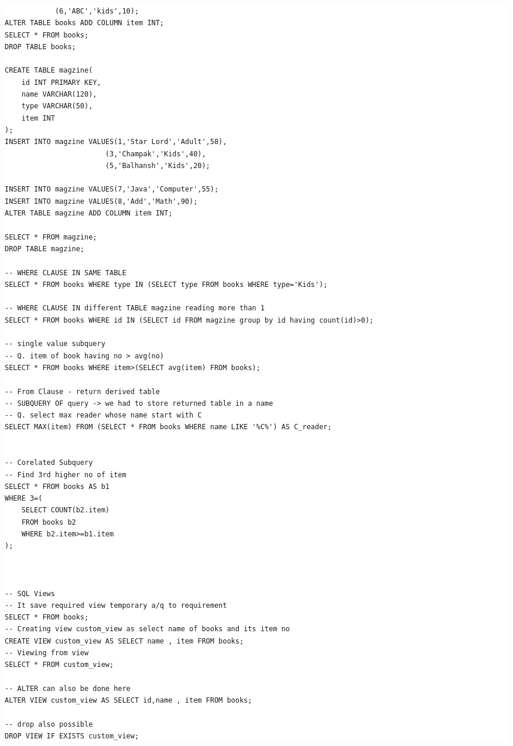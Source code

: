 ```
			(6,'ABC','kids',10);
ALTER TABLE books ADD COLUMN item INT;
SELECT * FROM books;
DROP TABLE books;

CREATE TABLE magzine(
	id INT PRIMARY KEY,
    name VARCHAR(120),
    type VARCHAR(50),
    item INT
);
INSERT INTO magzine VALUES(1,'Star Lord','Adult',58),
                        (3,'Champak','Kids',40),
                        (5,'Balhansh','Kids',20);

INSERT INTO magzine VALUES(7,'Java','Computer',55);
INSERT INTO magzine VALUES(8,'Add','Math',90);
ALTER TABLE magzine ADD COLUMN item INT;

SELECT * FROM magzine;
DROP TABLE magzine;

-- WHERE CLAUSE IN SAME TABLE 
SELECT * FROM books WHERE type IN (SELECT type FROM books WHERE type='Kids');

-- WHERE CLAUSE IN different TABLE magzine reading more than 1 
SELECT * FROM books WHERE id IN (SELECT id FROM magzine group by id having count(id)>0);

-- single value subquery
-- Q. item of book having no > avg(no)
SELECT * FROM books WHERE item>(SELECT avg(item) FROM books);

-- From Clause - return derived table 
-- SUBQUERY OF query -> we had to store returned table in a name 
-- Q. select max reader whose name start with C
SELECT MAX(item) FROM (SELECT * FROM books WHERE name LIKE '%C%') AS C_reader;


-- Corelated Subquery 
-- Find 3rd higher no of item 
SELECT * FROM books AS b1
WHERE 3=(
	SELECT COUNT(b2.item)
    FROM books b2 
    WHERE b2.item>=b1.item
);



-- SQL Views 
-- It save required view temporary a/q to requirement 
SELECT * FROM books;
-- Creating view custom_view as select name of books and its item no
CREATE VIEW custom_view AS SELECT name , item FROM books;
-- Viewing from view 
SELECT * FROM custom_view;

-- ALTER can also be done here 
ALTER VIEW custom_view AS SELECT id,name , item FROM books;

-- drop also possible 
DROP VIEW IF EXISTS custom_view;

```